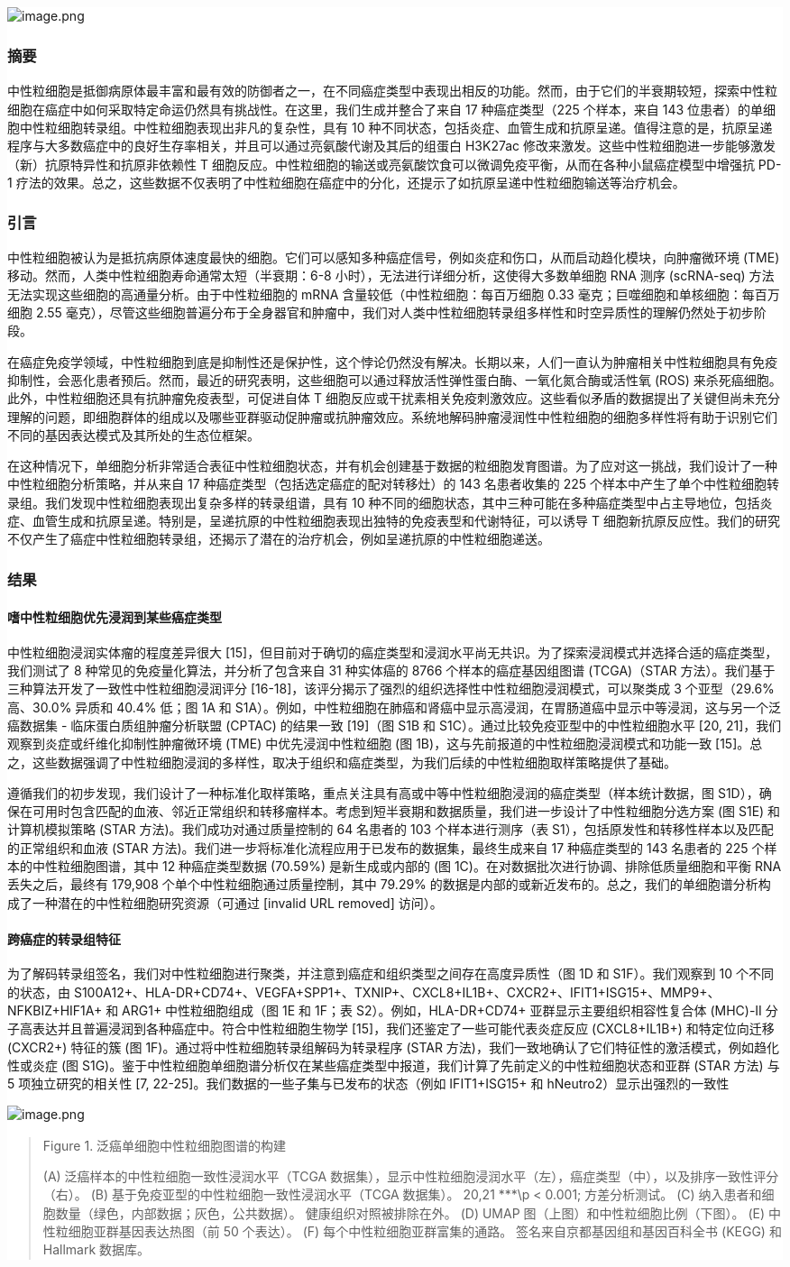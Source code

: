 ![image.png](https://raw.githubusercontent.com/aletolia/Pictures/main/202405062245305.png)

### **摘要**

中性粒细胞是抵御病原体最丰富和最有效的防御者之一，在不同癌症类型中表现出相反的功能。然而，由于它们的半衰期较短，探索中性粒细胞在癌症中如何采取特定命运仍然具有挑战性。在这里，我们生成并整合了来自 17 种癌症类型（225 个样本，来自 143 位患者）的单细胞中性粒细胞转录组。中性粒细胞表现出非凡的复杂性，具有 10 种不同状态，包括炎症、血管生成和抗原呈递。值得注意的是，抗原呈递程序与大多数癌症中的良好生存率相关，并且可以通过亮氨酸代谢及其后的组蛋白 H3K27ac 修改来激发。这些中性粒细胞进一步能够激发（新）抗原特异性和抗原非依赖性 T 细胞反应。中性粒细胞的输送或亮氨酸饮食可以微调免疫平衡，从而在各种小鼠癌症模型中增强抗 PD-1 疗法的效果。总之，这些数据不仅表明了中性粒细胞在癌症中的分化，还提示了如抗原呈递中性粒细胞输送等治疗机会。

### 引言

中性粒细胞被认为是抵抗病原体速度最快的细胞。它们可以感知多种癌症信号，例如炎症和伤口，从而启动趋化模块，向肿瘤微环境 (TME) 移动。然而，人类中性粒细胞寿命通常太短（半衰期：6-8 小时），无法进行详细分析，这使得大多数单细胞 RNA 测序 (scRNA-seq) 方法无法实现这些细胞的高通量分析。由于中性粒细胞的 mRNA 含量较低（中性粒细胞：每百万细胞 0.33 毫克；巨噬细胞和单核细胞：每百万细胞 2.55 毫克），尽管这些细胞普遍分布于全身器官和肿瘤中，我们对人类中性粒细胞转录组多样性和时空异质性的理解仍然处于初步阶段。

在癌症免疫学领域，中性粒细胞到底是抑制性还是保护性，这个悖论仍然没有解决。长期以来，人们一直认为肿瘤相关中性粒细胞具有免疫抑制性，会恶化患者预后。然而，最近的研究表明，这些细胞可以通过释放活性弹性蛋白酶、一氧化氮合酶或活性氧 (ROS) 来杀死癌细胞。此外，中性粒细胞还具有抗肿瘤免疫表型，可促进自体 T 细胞反应或干扰素相关免疫刺激效应。这些看似矛盾的数据提出了关键但尚未充分理解的问题，即细胞群体的组成以及哪些亚群驱动促肿瘤或抗肿瘤效应。系统地解码肿瘤浸润性中性粒细胞的细胞多样性将有助于识别它们不同的基因表达模式及其所处的生态位框架。

在这种情况下，单细胞分析非常适合表征中性粒细胞状态，并有机会创建基于数据的粒细胞发育图谱。为了应对这一挑战，我们设计了一种中性粒细胞分析策略，并从来自 17 种癌症类型（包括选定癌症的配对转移灶）的 143 名患者收集的 225 个样本中产生了单个中性粒细胞转录组。我们发现中性粒细胞表现出复杂多样的转录组谱，具有 10 种不同的细胞状态，其中三种可能在多种癌症类型中占主导地位，包括炎症、血管生成和抗原呈递。特别是，呈递抗原的中性粒细胞表现出独特的免疫表型和代谢特征，可以诱导 T 细胞新抗原反应性。我们的研究不仅产生了癌症中性粒细胞转录组，还揭示了潜在的治疗机会，例如呈递抗原的中性粒细胞递送。

### **结果**

#### 嗜中性粒细胞优先浸润到某些癌症类型

中性粒细胞浸润实体瘤的程度差异很大 [15]，但目前对于确切的癌症类型和浸润水平尚无共识。为了探索浸润模式并选择合适的癌症类型，我们测试了 8 种常见的免疫量化算法，并分析了包含来自 31 种实体癌的 8766 个样本的癌症基因组图谱 (TCGA)（STAR 方法）。我们基于三种算法开发了一致性中性粒细胞浸润评分 [16-18]，该评分揭示了强烈的组织选择性中性粒细胞浸润模式，可以聚类成 3 个亚型（29.6% 高、30.0% 异质和 40.4% 低；图 1A 和 S1A）。例如，中性粒细胞在肺癌和肾癌中显示高浸润，在胃肠道癌中显示中等浸润，这与另一个泛癌数据集 - 临床蛋白质组肿瘤分析联盟 (CPTAC) 的结果一致 [19]（图 S1B 和 S1C）。通过比较免疫亚型中的中性粒细胞水平 [20, 21]，我们观察到炎症或纤维化抑制性肿瘤微环境 (TME) 中优先浸润中性粒细胞 (图 1B)，这与先前报道的中性粒细胞浸润模式和功能一致 [15]。总之，这些数据强调了中性粒细胞浸润的多样性，取决于组织和癌症类型，为我们后续的中性粒细胞取样策略提供了基础。

遵循我们的初步发现，我们设计了一种标准化取样策略，重点关注具有高或中等中性粒细胞浸润的癌症类型（样本统计数据，图 S1D），确保在可用时包含匹配的血液、邻近正常组织和转移瘤样本。考虑到短半衰期和数据质量，我们进一步设计了中性粒细胞分选方案 (图 S1E) 和计算机模拟策略 (STAR 方法)。我们成功对通过质量控制的 64 名患者的 103 个样本进行测序（表 S1），包括原发性和转移性样本以及匹配的正常组织和血液 (STAR 方法)。我们进一步将标准化流程应用于已发布的数据集，最终生成来自 17 种癌症类型的 143 名患者的 225 个样本的中性粒细胞图谱，其中 12 种癌症类型数据 (70.59%) 是新生成或内部的 (图 1C)。在对数据批次进行协调、排除低质量细胞和平衡 RNA 丢失之后，最终有 179,908 个单个中性粒细胞通过质量控制，其中 79.29% 的数据是内部的或新近发布的。总之，我们的单细胞谱分析构成了一种潜在的中性粒细胞研究资源（可通过 [invalid URL removed] 访问）。

#### 跨癌症的转录组特征

为了解码转录组签名，我们对中性粒细胞进行聚类，并注意到癌症和组织类型之间存在高度异质性（图 1D 和 S1F）。我们观察到 10 个不同的状态，由 S100A12+、HLA-DR+CD74+、VEGFA+SPP1+、TXNIP+、CXCL8+IL1B+、CXCR2+、IFIT1+ISG15+、MMP9+、NFKBIZ+HIF1A+ 和 ARG1+ 中性粒细胞组成（图 1E 和 1F；表 S2）。例如，HLA-DR+CD74+ 亚群显示主要组织相容性复合体 (MHC)-II 分子高表达并且普遍浸润到各种癌症中。符合中性粒细胞生物学 [15]，我们还鉴定了一些可能代表炎症反应 (CXCL8+IL1B+) 和特定位向迁移 (CXCR2+) 特征的簇 (图 1F)。通过将中性粒细胞转录组解码为转录程序 (STAR 方法)，我们一致地确认了它们特征性的激活模式，例如趋化性或炎症 (图 S1G)。鉴于中性粒细胞单细胞谱分析仅在某些癌症类型中报道，我们计算了先前定义的中性粒细胞状态和亚群 (STAR 方法) 与 5 项独立研究的相关性 [7, 22-25]。我们数据的一些子集与已发布的状态（例如 IFIT1+ISG15+ 和 hNeutro2）显示出强烈的一致性

![image.png](https://raw.githubusercontent.com/aletolia/Pictures/main/202405062257554.png)

> Figure 1. 泛癌单细胞中性粒细胞图谱的构建
> 
> (A) 泛癌样本的中性粒细胞一致性浸润水平（TCGA 数据集），显示中性粒细胞浸润水平（左），癌症类型（中），以及排序一致性评分（右）。 (B) 基于免疫亚型的中性粒细胞一致性浸润水平（TCGA 数据集）。 20,21 \*\*\*\p < 0.001; 方差分析测试。 (C) 纳入患者和细胞数量（绿色，内部数据；灰色，公共数据）。 健康组织对照被排除在外。 (D) UMAP 图（上图）和中性粒细胞比例（下图）。 (E) 中性粒细胞亚群基因表达热图（前 50 个表达）。 (F) 每个中性粒细胞亚群富集的通路。 签名来自京都基因组和基因百科全书 (KEGG) 和 Hallmark 数据库。

